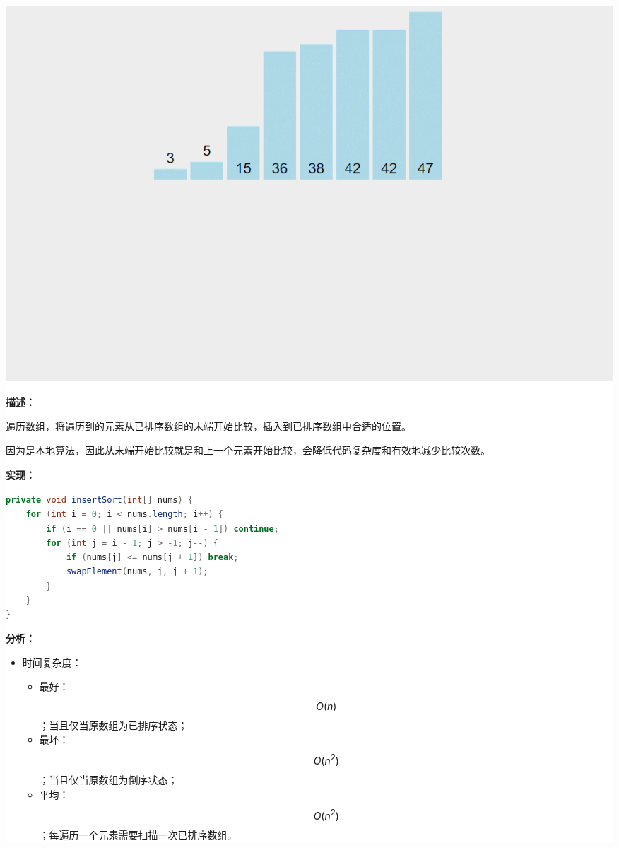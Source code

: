 ![插入排序](/images/posts/algorithm/2019-11-08-sort-algorithms/insertion_sort.gif "insert sort")

**描述：**

遍历数组，将遍历到的元素从已排序数组的末端开始比较，插入到已排序数组中合适的位置。

因为是本地算法，因此从末端开始比较就是和上一个元素开始比较，会降低代码复杂度和有效地减少比较次数。

**实现：**

```java
private void insertSort(int[] nums) {
    for (int i = 0; i < nums.length; i++) {
        if (i == 0 || nums[i] > nums[i - 1]) continue;
        for (int j = i - 1; j > -1; j--) {
            if (nums[j] <= nums[j + 1]) break;
            swapElement(nums, j, j + 1);
        }
    }
}
```

**分析：**

* 时间复杂度：

    * 最好：$$O(n)$$；当且仅当原数组为已排序状态；
    * 最坏：$$O(n^2)$$；当且仅当原数组为倒序状态；
    * 平均：$$O(n^2)$$；每遍历一个元素需要扫描一次已排序数组。
